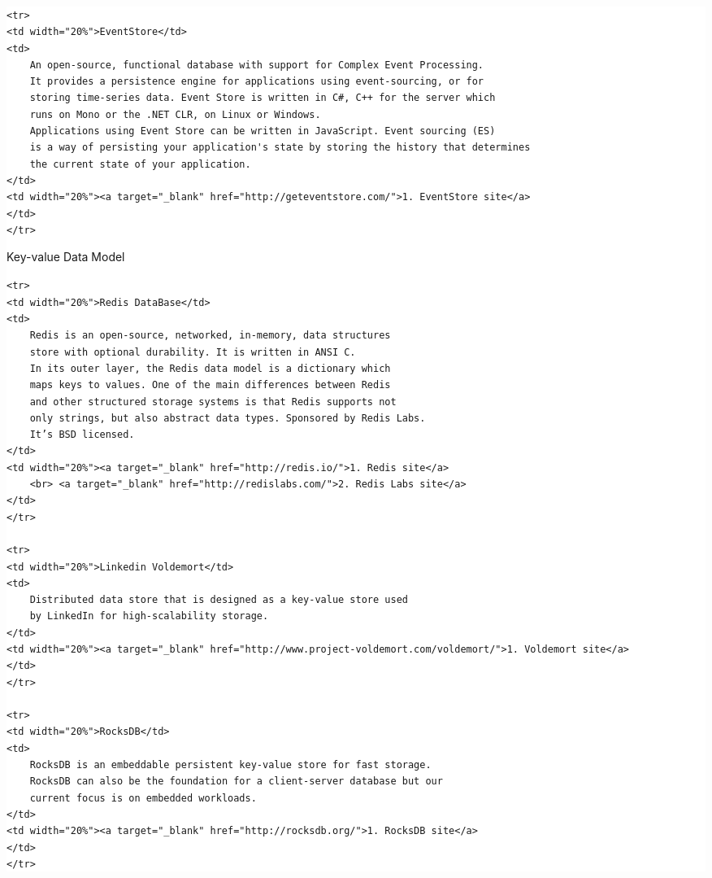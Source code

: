 	<tr>
	<td width="20%">EventStore</td>
	<td>
		An open-source, functional database with support for Complex Event Processing.
		It provides a persistence engine for applications using event-sourcing, or for
		storing time-series data. Event Store is written in C#, C++ for the server which
		runs on Mono or the .NET CLR, on Linux or Windows.
		Applications using Event Store can be written in JavaScript. Event sourcing (ES)
		is a way of persisting your application's state by storing the history that determines
		the current state of your application.
	</td>
	<td width="20%"><a target="_blank" href="http://geteventstore.com/">1. EventStore site</a>
	</td>
	</tr>

<tr>
<th colspan="3" style="background-color:#0099FF;">Key-value Data Model</th>
</tr>

	<tr>
	<td width="20%">Redis DataBase</td>
	<td>
		Redis is an open-source, networked, in-memory, data structures
		store with optional durability. It is written in ANSI C.
		In its outer layer, the Redis data model is a dictionary which
		maps keys to values. One of the main differences between Redis
		and other structured storage systems is that Redis supports not
		only strings, but also abstract data types. Sponsored by Redis Labs.
		It’s BSD licensed.
	</td>
	<td width="20%"><a target="_blank" href="http://redis.io/">1. Redis site</a>
		<br> <a target="_blank" href="http://redislabs.com/">2. Redis Labs site</a>
	</td>
	</tr>

	<tr>
	<td width="20%">Linkedin Voldemort</td>
	<td>
		Distributed data store that is designed as a key-value store used
		by LinkedIn for high-scalability storage.
	</td>
	<td width="20%"><a target="_blank" href="http://www.project-voldemort.com/voldemort/">1. Voldemort site</a>
	</td>
	</tr>

	<tr>
	<td width="20%">RocksDB</td>
	<td>
		RocksDB is an embeddable persistent key-value store for fast storage.
		RocksDB can also be the foundation for a client-server database but our
		current focus is on embedded workloads.
	</td>
	<td width="20%"><a target="_blank" href="http://rocksdb.org/">1. RocksDB site</a>
	</td>
	</tr>

